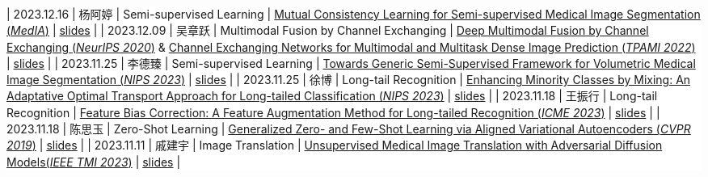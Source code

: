 | 2023.12.16 | 杨阿婷  | Semi-supervised Learning                        | [Mutual Consistency Learning for Semi-supervised Medical Image Segmentation (*MedIA*)](https://www.sciencedirect.com/science/article/pii/S1361841522001773)                                                                                                                                                                                                                                                                                                                                                                                                                                                | [slides](./PPT/2023-12-16-yat.pptx)                                                    |
| 2023.12.09 | 吴章跃  | Multimodal Fusion by Channel Exchanging         | [Deep Multimodal Fusion by Channel Exchanging (*NeurIPS 2020*)](https://proceedings.neurips.cc/paper/2020/hash/339a18def9898dd60a634b2ad8fbbd58-Abstract.html) & [Channel Exchanging Networks for Multimodal and Multitask Dense Image Prediction (*TPAMI 2022*)](https://ieeexplore.ieee.org/abstract/document/9906429)                                                                                                                                                                                                                                                                                   | [slides](./PPT/20231209-wzy.pptx)                                                      |
| 2023.11.25 | 李德臻  | Semi-supervised Learning                        | [Towards Generic Semi-Supervised Framework for Volumetric Medical Image Segmentation (*NIPS 2023*)](https://arxiv.org/abs/2310.11320)                                                                                                                                                                                                                                                                                                                                                                                                                                                                      | [slides](./PPT/2023-11-25-ldz.pptx)                                                    |
| 2023.11.25 |  徐博   | Long-tail Recognition                           | [Enhancing Minority Classes by Mixing: An Adaptative Optimal Transport Approach for Long-tailed Classification (*NIPS 2023*)](https://bytez.com/read/neurips/71927)                                                                                                                                                                                                                                                                                                                                                                                                                                        | [slides](./PPT/2023-11-25.pptx)                                                        |
| 2023.11.18 | 王振行  | Long-tail Recognition                           | [Feature Bias Correction: A Feature Augmentation Method for Long-tailed Recognition (*ICME 2023*)](https://ieeexplore.ieee.org/abstract/document/10219705)                                                                                                                                                                                                                                                                                                                                                                                                                                                 | [slides](./PPT/2023.11.18_wzh.pptx)                                                    |
| 2023.11.18 | 陈思玉  | Zero-Shot Learning                              | [Generalized Zero- and Few-Shot Learning via Aligned Variational Autoencoders (*CVPR 2019*)](https://openaccess.thecvf.com/content_CVPR_2019/html/Schonfeld_Generalized_Zero-_and_Few-Shot_Learning_via_Aligned_Variational_Autoencoders_CVPR_2019_paper.html)                                                                                                                                                                                                                                                                                                                                             | [slides](./PPT/2023-11-18-SiyuChen_ZSL.pdf)                                            |
| 2023.11.11 | 戚建宇  | Image Translation                               | [Unsupervised Medical Image Translation with Adversarial  Diffusion Models(*IEEE TMI 2023*)](https://arxiv.org/pdf/2207.08208.pdf)                                                                                                                                                                                                                                                                                                                                                                                                                                                                         | [slides](./PPT/2023-11.11-Qjy.pptx)                                                    |